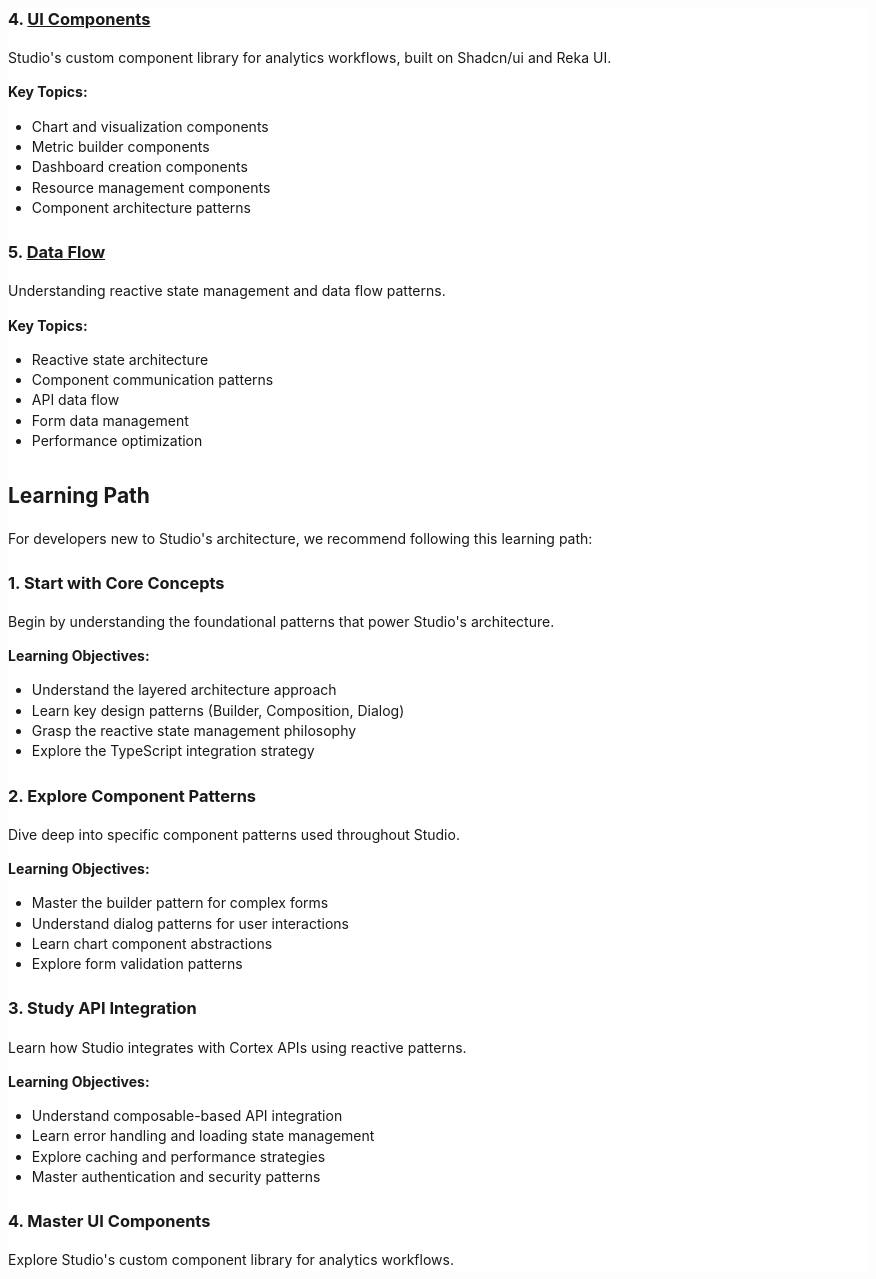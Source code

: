 ### 4. [UI Components](./6.ui-components.md)
Studio's custom component library for analytics workflows, built on Shadcn/ui and Reka UI.

**Key Topics:**
- Chart and visualization components
- Metric builder components
- Dashboard creation components
- Resource management components
- Component architecture patterns

### 5. [Data Flow](./7.data-flow.md)
Understanding reactive state management and data flow patterns.

**Key Topics:**
- Reactive state architecture
- Component communication patterns
- API data flow
- Form data management
- Performance optimization

## Learning Path

For developers new to Studio's architecture, we recommend following this learning path:

### 1. Start with Core Concepts
Begin by understanding the foundational patterns that power Studio's architecture.

**Learning Objectives:**
- Understand the layered architecture approach
- Learn key design patterns (Builder, Composition, Dialog)
- Grasp the reactive state management philosophy
- Explore the TypeScript integration strategy

### 2. Explore Component Patterns
Dive deep into specific component patterns used throughout Studio.

**Learning Objectives:**
- Master the builder pattern for complex forms
- Understand dialog patterns for user interactions
- Learn chart component abstractions
- Explore form validation patterns

### 3. Study API Integration
Learn how Studio integrates with Cortex APIs using reactive patterns.

**Learning Objectives:**
- Understand composable-based API integration
- Learn error handling and loading state management
- Explore caching and performance strategies
- Master authentication and security patterns

### 4. Master UI Components
Explore Studio's custom component library for analytics workflows.
